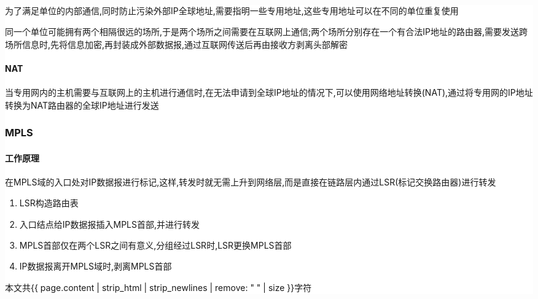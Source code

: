 为了满足单位的内部通信,同时防止污染外部IP全球地址,需要指明一些专用地址,这些专用地址可以在不同的单位重复使用

同一个单位可能拥有两个相隔很远的场所,于是两个场所之间需要在互联网上通信;两个场所分别存在一个有合法IP地址的路由器,需要发送跨场所信息时,先将信息加密,再封装成外部数据报,通过互联网传送后再由接收方剥离头部解密

#### NAT

当专用网内的主机需要与互联网上的主机进行通信时,在无法申请到全球IP地址的情况下,可以使用网络地址转换(NAT),通过将专用网的IP地址转换为NAT路由器的全球IP地址进行发送

### MPLS

#### 工作原理

在MPLS域的入口处对IP数据报进行标记,这样,转发时就无需上升到网络层,而是直接在链路层内通过LSR(标记交换路由器)进行转发

1. LSR构造路由表

2. 入口结点给IP数据报插入MPLS首部,并进行转发

3. MPLS首部仅在两个LSR之间有意义,分组经过LSR时,LSR更换MPLS首部

4. IP数据报离开MPLS域时,剥离MPLS首部

本文共{{ page.content | strip_html | strip_newlines | remove: " " | size }}字符
